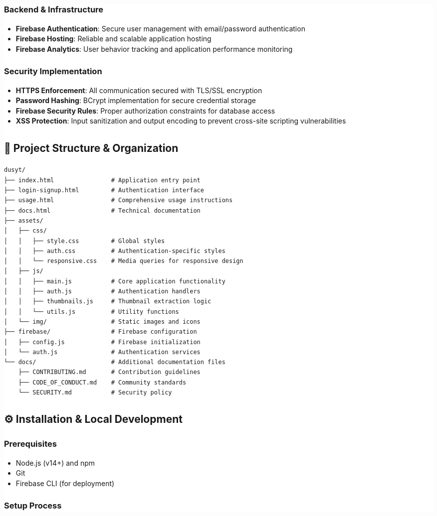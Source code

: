 ### Backend & Infrastructure

- **Firebase Authentication**: Secure user management with email/password authentication
- **Firebase Hosting**: Reliable and scalable application hosting
- **Firebase Analytics**: User behavior tracking and application performance monitoring

### Security Implementation

- **HTTPS Enforcement**: All communication secured with TLS/SSL encryption
- **Password Hashing**: BCrypt implementation for secure credential storage
- **Firebase Security Rules**: Proper authorization constraints for database access
- **XSS Protection**: Input sanitization and output encoding to prevent cross-site scripting vulnerabilities

## 📁 Project Structure & Organization

```
dusyt/
├── index.html                # Application entry point
├── login-signup.html         # Authentication interface
├── usage.html                # Comprehensive usage instructions
├── docs.html                 # Technical documentation
├── assets/
│   ├── css/
│   │   ├── style.css         # Global styles
│   │   ├── auth.css          # Authentication-specific styles
│   │   └── responsive.css    # Media queries for responsive design
│   ├── js/
│   │   ├── main.js           # Core application functionality
│   │   ├── auth.js           # Authentication handlers
│   │   ├── thumbnails.js     # Thumbnail extraction logic
│   │   └── utils.js          # Utility functions
│   └── img/                  # Static images and icons
├── firebase/                 # Firebase configuration
│   ├── config.js             # Firebase initialization
│   └── auth.js               # Authentication services
└── docs/                     # Additional documentation files
    ├── CONTRIBUTING.md       # Contribution guidelines
    ├── CODE_OF_CONDUCT.md    # Community standards
    └── SECURITY.md           # Security policy
```

## ⚙️ Installation & Local Development

### Prerequisites

- Node.js (v14+) and npm
- Git
- Firebase CLI (for deployment)

### Setup Process
